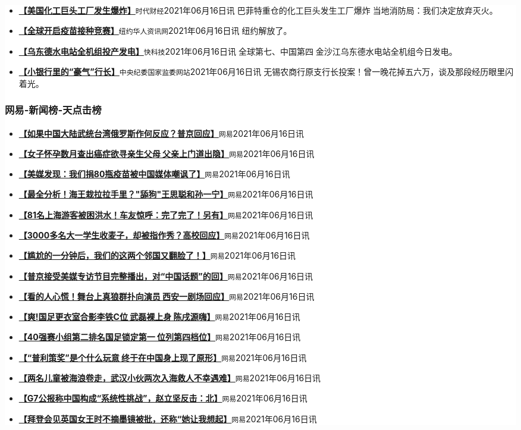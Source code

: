 - [**【美国化工巨头工厂发生爆炸】**](https://ishare.ifeng.com/c/s/v006U9zEpUVOMU9M25hEwftHclRTQlgPaAN7Cb28CAhid3E__?spss=np)`时代财经`2021年06月16日讯 巴菲特重仓的化工巨头发生工厂爆炸 当地消防局：我们决定放弃灭火。

- [**【全球开启疫苗接种竞赛】**](https://ishare.ifeng.com/c/s/v0064AAYk0PzDm2ny9IoDAY-_MsDsdglihJHvaQr92BhXjps__?spss=np)`纽约华人资讯网`2021年06月16日讯 纽约解放了。

- [**【乌东德水电站全机组投产发电】**](https://ishare.ifeng.com/c/s/v006O84QNLJumWBm9jDfAiUnCNa-_hTxCIVvNlZigSqPQPXs__?spss=np)`快科技`2021年06月16日讯 全球第七、中国第四 金沙江乌东德水电站全机组今日发电。

- [**【小银行里的“豪气”行长】**](https://ishare.ifeng.com/c/s/v006NvlpUrX6dgJ7E8T1u71--N15YIjp5rryZz--TAkm--TUGM__?spss=np)`中央纪委国家监委网站`2021年06月16日讯 无锡农商行原支行长投案！曾一晚花掉五六万，谈及那段经历眼里闪着光。

### 网易-新闻榜-天点击榜

- [**【如果中国大陆武统台湾俄罗斯作何反应？普京回应】**](https://www.163.com/news/article/GCI32A890001899O.html)`网易`2021年06月16日讯 

- [**【女子怀孕数月查出癌症欲寻亲生父母 父亲上门道出隐】**](https://www.163.com/news/article/GCHMDFPH00019K82.html)`网易`2021年06月16日讯 

- [**【美媒发现：我们捐80瓶疫苗被中国媒体嘲讽了】**](https://www.163.com/news/article/GCIEMFI60001899O.html)`网易`2021年06月16日讯 

- [**【最全分析！海王栽拉拉手里？"舔狗"王思聪和孙一宁】**](https://www.163.com/ent/article/GCIPHJEO00038FO9.html)`网易`2021年06月16日讯 

- [**【81名上海游客被困洪水！车友惊呼：完了完了！另有】**](https://www.163.com/dy/article/GCHGTUBG0512DU6N.html)`网易`2021年06月16日讯 

- [**【3000多名大一学生收麦子，却被指作秀？高校回应】**](https://www.163.com/news/article/GCJP91K30001899O.html)`网易`2021年06月16日讯 

- [**【尴尬的一分钟后，我们的这两个邻国又翻脸了！】**](https://www.163.com/dy/article/GCJJ05L3052182V3.html)`网易`2021年06月16日讯 

- [**【普京接受美媒专访节目完整播出，对“中国话题”的回】**](https://www.163.com/news/article/GCIL1AGJ0001899O.html)`网易`2021年06月16日讯 

- [**【看的人心慌！舞台上真狼群扑向演员 西安一剧场回应】**](https://www.163.com/news/article/GCJR2V3A00019K82.html)`网易`2021年06月16日讯 

- [**【爽!国足更衣室合影李铁C位 武磊裸上身 陈戌源嗨】**](https://www.163.com/sports/article/GCJEQ4JP00058780.html)`网易`2021年06月16日讯 

- [**【40强赛小组第二排名国足锁定第一 位列第四档位】**](https://www.163.com/sports/article/GCJ8IUCP00058780.html)`网易`2021年06月16日讯 

- [**【“普利策奖”是个什么玩意 终于在中国身上现了原形】**](https://www.163.com/news/article/GCHB0OMV0001899O.html)`网易`2021年06月16日讯 

- [**【两名儿童被海浪卷走，武汉小伙两次入海救人不幸遇难】**](https://www.163.com/dy/article/GCIN8MGQ053469LG.html)`网易`2021年06月16日讯 

- [**【G7公报称中国构成“系统性挑战”，赵立坚反击：北】**](https://www.163.com/dy/article/GCIFVP1P0514R9L4.html)`网易`2021年06月16日讯 

- [**【拜登会见英国女王时不摘墨镜被批，还称“她让我想起】**](https://www.163.com/dy/article/GCHL89V105504DOQ.html)`网易`2021年06月16日讯 

